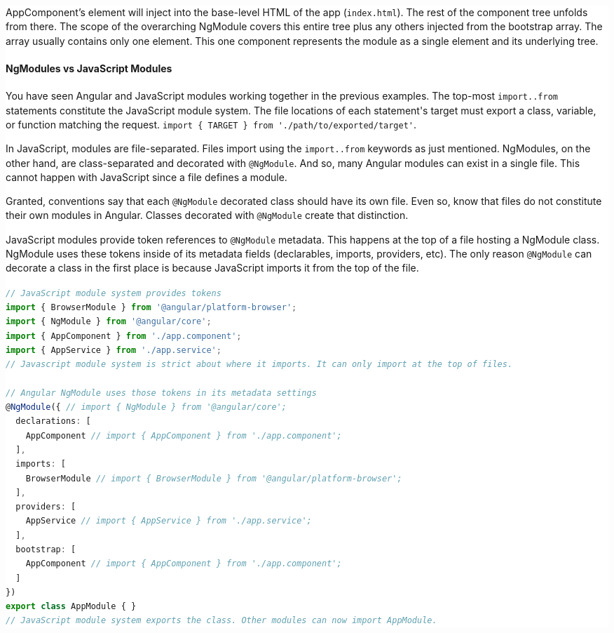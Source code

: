 AppComponent’s element will inject into the base-level HTML of the app (`index.html`). The rest of the component tree unfolds from there. The scope of the overarching NgModule covers this entire tree plus any others injected from the bootstrap array. The array usually contains only one element. This one component represents the module as a single element and its underlying tree.

#### NgModules vs JavaScript Modules

You have seen Angular and JavaScript modules working together in the previous examples. The top-most `import..from` statements constitute the JavaScript module system. The file locations of each statement's target must export a class, variable, or function matching the request. `import { TARGET } from './path/to/exported/target'`.

In JavaScript, modules are file-separated. Files import using the `import..from` keywords as just mentioned. NgModules, on the other hand, are class-separated and decorated with `@NgModule`. And so, many Angular modules can exist in a single file. This cannot happen with JavaScript since a file defines a module.

Granted, conventions say that each `@NgModule` decorated class should have its own file. Even so, know that files do not constitute their own modules in Angular. Classes decorated with `@NgModule` create that distinction.

JavaScript modules provide token references to `@NgModule` metadata. This happens at the top of a file hosting a NgModule class. NgModule uses these tokens inside of its metadata fields (declarables, imports, providers, etc). The only reason `@NgModule` can decorate a class in the first place is because JavaScript imports it from the top of the file.

```typescript
// JavaScript module system provides tokens
import { BrowserModule } from '@angular/platform-browser';
import { NgModule } from '@angular/core';
import { AppComponent } from './app.component';
import { AppService } from './app.service';
// Javascript module system is strict about where it imports. It can only import at the top of files.

// Angular NgModule uses those tokens in its metadata settings
@NgModule({ // import { NgModule } from '@angular/core';
  declarations: [
    AppComponent // import { AppComponent } from './app.component';
  ],
  imports: [
    BrowserModule // import { BrowserModule } from '@angular/platform-browser';
  ],
  providers: [
    AppService // import { AppService } from './app.service';
  ],
  bootstrap: [
    AppComponent // import { AppComponent } from './app.component';
  ]
})
export class AppModule { }
// JavaScript module system exports the class. Other modules can now import AppModule.
```
